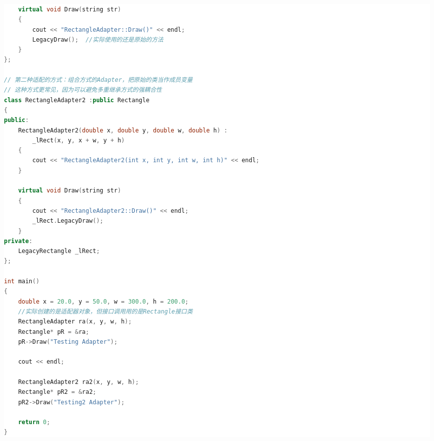 ```cpp
	virtual void Draw(string str)
	{
		cout << "RectangleAdapter::Draw()" << endl;
		LegacyDraw();  //实际使用的还是原始的方法
	}
};

// 第二种适配的方式：组合方式的Adapter，把原始的类当作成员变量
// 这种方式更常见，因为可以避免多重继承方式的强耦合性
class RectangleAdapter2 :public Rectangle
{
public:
	RectangleAdapter2(double x, double y, double w, double h) :
		_lRect(x, y, x + w, y + h)
	{
		cout << "RectangleAdapter2(int x, int y, int w, int h)" << endl;
	}

	virtual void Draw(string str)
	{
		cout << "RectangleAdapter2::Draw()" << endl;
		_lRect.LegacyDraw();
	}
private:
	LegacyRectangle _lRect;
};

int main()
{
	double x = 20.0, y = 50.0, w = 300.0, h = 200.0;
	//实际创建的是适配器对象，但接口调用用的是Rectangle接口类
	RectangleAdapter ra(x, y, w, h);  
	Rectangle* pR = &ra;    
	pR->Draw("Testing Adapter");

	cout << endl;

	RectangleAdapter2 ra2(x, y, w, h);
	Rectangle* pR2 = &ra2;
	pR2->Draw("Testing2 Adapter");

    return 0;
}
```